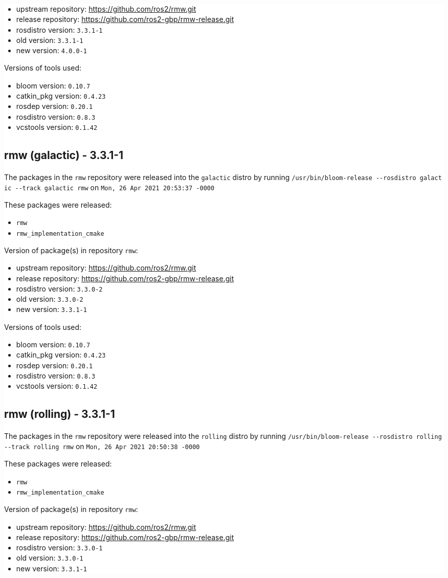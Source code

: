 - upstream repository: https://github.com/ros2/rmw.git
- release repository: https://github.com/ros2-gbp/rmw-release.git
- rosdistro version: `3.3.1-1`
- old version: `3.3.1-1`
- new version: `4.0.0-1`

Versions of tools used:

- bloom version: `0.10.7`
- catkin_pkg version: `0.4.23`
- rosdep version: `0.20.1`
- rosdistro version: `0.8.3`
- vcstools version: `0.1.42`


## rmw (galactic) - 3.3.1-1

The packages in the `rmw` repository were released into the `galactic` distro by running `/usr/bin/bloom-release --rosdistro galactic --track galactic rmw` on `Mon, 26 Apr 2021 20:53:37 -0000`

These packages were released:
- `rmw`
- `rmw_implementation_cmake`

Version of package(s) in repository `rmw`:

- upstream repository: https://github.com/ros2/rmw.git
- release repository: https://github.com/ros2-gbp/rmw-release.git
- rosdistro version: `3.3.0-2`
- old version: `3.3.0-2`
- new version: `3.3.1-1`

Versions of tools used:

- bloom version: `0.10.7`
- catkin_pkg version: `0.4.23`
- rosdep version: `0.20.1`
- rosdistro version: `0.8.3`
- vcstools version: `0.1.42`


## rmw (rolling) - 3.3.1-1

The packages in the `rmw` repository were released into the `rolling` distro by running `/usr/bin/bloom-release --rosdistro rolling --track rolling rmw` on `Mon, 26 Apr 2021 20:50:38 -0000`

These packages were released:
- `rmw`
- `rmw_implementation_cmake`

Version of package(s) in repository `rmw`:

- upstream repository: https://github.com/ros2/rmw.git
- release repository: https://github.com/ros2-gbp/rmw-release.git
- rosdistro version: `3.3.0-1`
- old version: `3.3.0-1`
- new version: `3.3.1-1`
